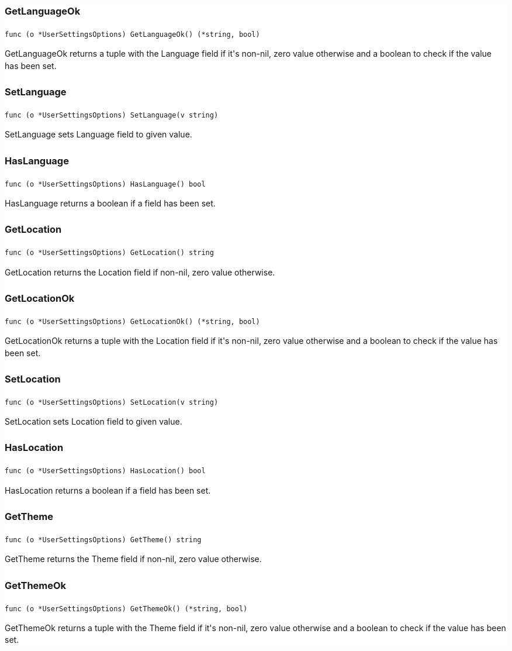 ### GetLanguageOk

`func (o *UserSettingsOptions) GetLanguageOk() (*string, bool)`

GetLanguageOk returns a tuple with the Language field if it's non-nil, zero value otherwise
and a boolean to check if the value has been set.

### SetLanguage

`func (o *UserSettingsOptions) SetLanguage(v string)`

SetLanguage sets Language field to given value.

### HasLanguage

`func (o *UserSettingsOptions) HasLanguage() bool`

HasLanguage returns a boolean if a field has been set.

### GetLocation

`func (o *UserSettingsOptions) GetLocation() string`

GetLocation returns the Location field if non-nil, zero value otherwise.

### GetLocationOk

`func (o *UserSettingsOptions) GetLocationOk() (*string, bool)`

GetLocationOk returns a tuple with the Location field if it's non-nil, zero value otherwise
and a boolean to check if the value has been set.

### SetLocation

`func (o *UserSettingsOptions) SetLocation(v string)`

SetLocation sets Location field to given value.

### HasLocation

`func (o *UserSettingsOptions) HasLocation() bool`

HasLocation returns a boolean if a field has been set.

### GetTheme

`func (o *UserSettingsOptions) GetTheme() string`

GetTheme returns the Theme field if non-nil, zero value otherwise.

### GetThemeOk

`func (o *UserSettingsOptions) GetThemeOk() (*string, bool)`

GetThemeOk returns a tuple with the Theme field if it's non-nil, zero value otherwise
and a boolean to check if the value has been set.
